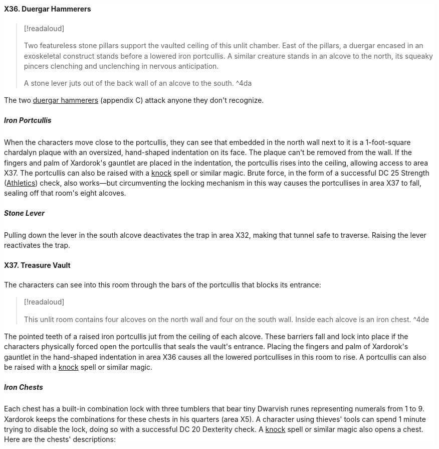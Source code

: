 #### X36. Duergar Hammerers

> [!readaloud] 
> 
> Two featureless stone pillars support the vaulted ceiling of this unlit chamber. East of the pillars, a duergar encased in an exoskeletal construct stands before a lowered iron portcullis. A similar creature stands in an alcove to the north, its squeaky pincers clenching and unclenching in nervous anticipation.
> 
> A stone lever juts out of the back wall of an alcove to the south.
^4da

The two [duergar hammerers](Mechanics/bestiary/construct/duergar-hammerer-mpmm.md) (appendix C) attack anyone they don't recognize.

##### Iron Portcullis

When the characters move close to the portcullis, they can see that embedded in the north wall next to it is a 1-foot-square chardalyn plaque with an oversized, hand-shaped indentation on its face. The plaque can't be removed from the wall. If the fingers and palm of Xardorok's gauntlet are placed in the indentation, the portcullis rises into the ceiling, allowing access to area X37. The portcullis can also be raised with a [knock](Mechanics/spells/knock.md) spell or similar magic. Brute force, in the form of a successful DC 25 Strength ([Athletics](Mechanics/Rules/skills.md#Athletics)) check, also works—but circumventing the locking mechanism in this way causes the portcullises in area X37 to fall, sealing off that room's eight alcoves.

##### Stone Lever

Pulling down the lever in the south alcove deactivates the trap in area X32, making that tunnel safe to traverse. Raising the lever reactivates the trap.

#### X37. Treasure Vault

The characters can see into this room through the bars of the portcullis that blocks its entrance:

> [!readaloud] 
> 
> This unlit room contains four alcoves on the north wall and four on the south wall. Inside each alcove is an iron chest.
^4de

The pointed teeth of a raised iron portcullis jut from the ceiling of each alcove. These barriers fall and lock into place if the characters physically forced open the portcullis that seals the vault's entrance. Placing the fingers and palm of Xardorok's gauntlet in the hand-shaped indentation in area X36 causes all the lowered portcullises in this room to rise. A portcullis can also be raised with a [knock](Mechanics/spells/knock.md) spell or similar magic.

##### Iron Chests

Each chest has a built-in combination lock with three tumblers that bear tiny Dwarvish runes representing numerals from 1 to 9. Xardorok keeps the combinations for these chests in his quarters (area X5). A character using thieves' tools can spend 1 minute trying to disable the lock, doing so with a successful DC 20 Dexterity check. A [knock](Mechanics/spells/knock.md) spell or similar magic also opens a chest. Here are the chests' descriptions:
